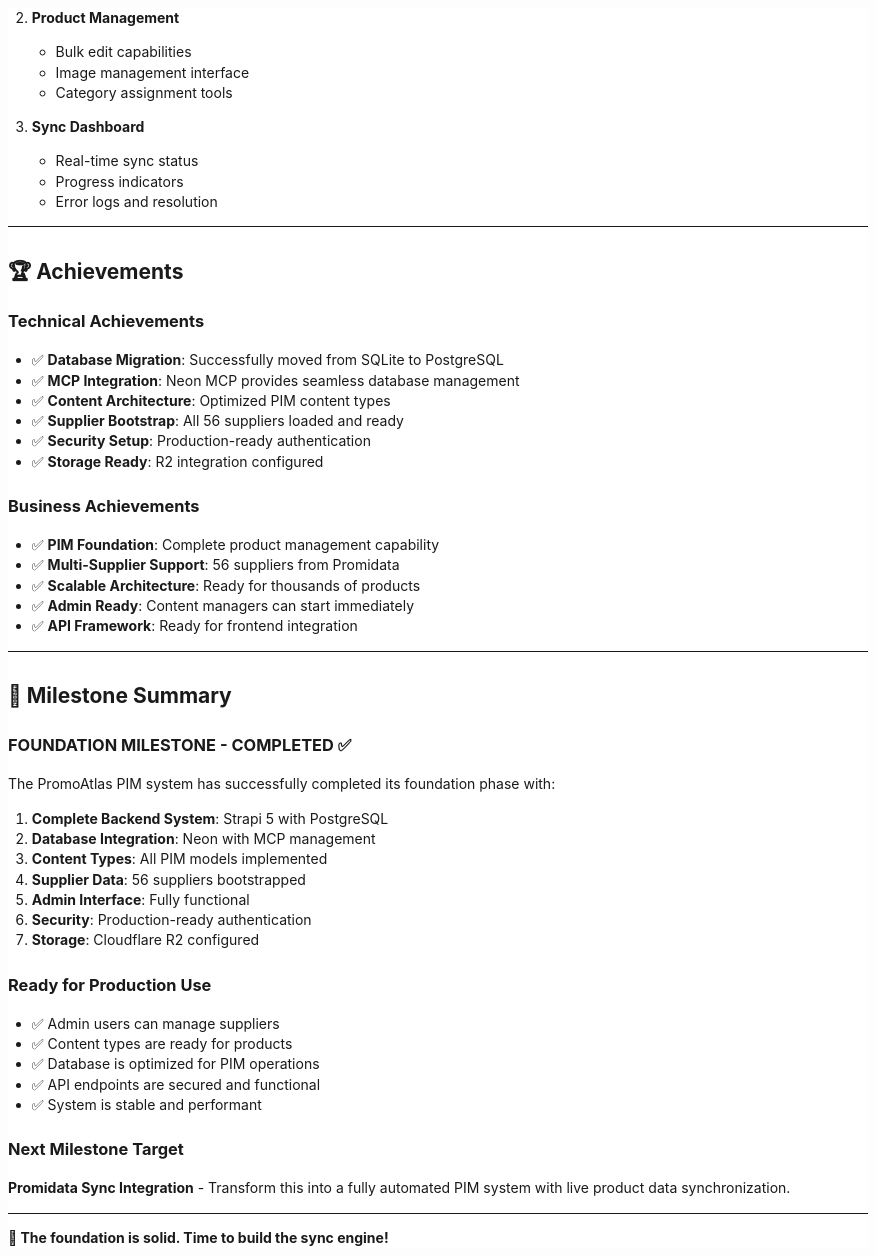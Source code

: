 2. **Product Management**
   - Bulk edit capabilities
   - Image management interface
   - Category assignment tools

3. **Sync Dashboard**
   - Real-time sync status
   - Progress indicators
   - Error logs and resolution

---

## 🏆 Achievements

### Technical Achievements
- ✅ **Database Migration**: Successfully moved from SQLite to PostgreSQL
- ✅ **MCP Integration**: Neon MCP provides seamless database management
- ✅ **Content Architecture**: Optimized PIM content types
- ✅ **Supplier Bootstrap**: All 56 suppliers loaded and ready
- ✅ **Security Setup**: Production-ready authentication
- ✅ **Storage Ready**: R2 integration configured

### Business Achievements
- ✅ **PIM Foundation**: Complete product management capability
- ✅ **Multi-Supplier Support**: 56 suppliers from Promidata
- ✅ **Scalable Architecture**: Ready for thousands of products
- ✅ **Admin Ready**: Content managers can start immediately
- ✅ **API Framework**: Ready for frontend integration

---

## 🎉 Milestone Summary

### **FOUNDATION MILESTONE - COMPLETED ✅**

The PromoAtlas PIM system has successfully completed its foundation phase with:

1. **Complete Backend System**: Strapi 5 with PostgreSQL
2. **Database Integration**: Neon with MCP management
3. **Content Types**: All PIM models implemented
4. **Supplier Data**: 56 suppliers bootstrapped
5. **Admin Interface**: Fully functional
6. **Security**: Production-ready authentication
7. **Storage**: Cloudflare R2 configured

### **Ready for Production Use**
- ✅ Admin users can manage suppliers
- ✅ Content types are ready for products
- ✅ Database is optimized for PIM operations
- ✅ API endpoints are secured and functional
- ✅ System is stable and performant

### **Next Milestone Target**
**Promidata Sync Integration** - Transform this into a fully automated PIM system with live product data synchronization.

---

**🚀 The foundation is solid. Time to build the sync engine!**
